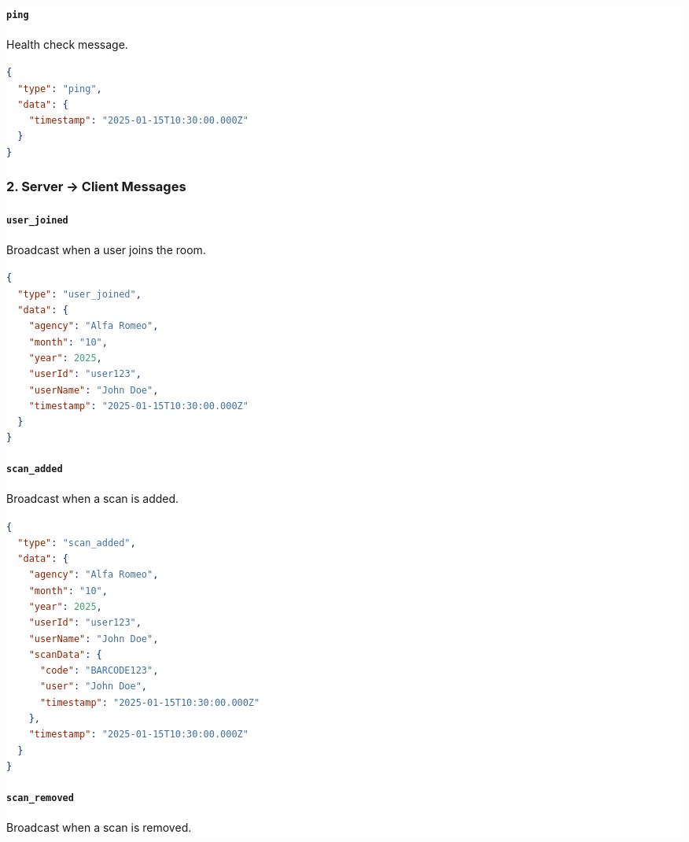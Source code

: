 #### `ping`
Health check message.

```json
{
  "type": "ping",
  "data": {
    "timestamp": "2025-01-15T10:30:00.000Z"
  }
}
```

### 2. Server → Client Messages

#### `user_joined`
Broadcast when a user joins the room.

```json
{
  "type": "user_joined",
  "data": {
    "agency": "Alfa Romeo",
    "month": "10",
    "year": 2025,
    "userId": "user123",
    "userName": "John Doe",
    "timestamp": "2025-01-15T10:30:00.000Z"
  }
}
```

#### `scan_added`
Broadcast when a scan is added.

```json
{
  "type": "scan_added",
  "data": {
    "agency": "Alfa Romeo",
    "month": "10",
    "year": 2025,
    "userId": "user123",
    "userName": "John Doe",
    "scanData": {
      "code": "BARCODE123",
      "user": "John Doe",
      "timestamp": "2025-01-15T10:30:00.000Z"
    },
    "timestamp": "2025-01-15T10:30:00.000Z"
  }
}
```

#### `scan_removed`
Broadcast when a scan is removed.
